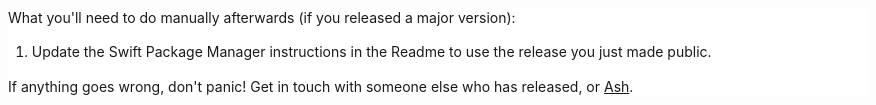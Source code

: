 What you'll need to do manually afterwards (if you released a major version):

1. Update the Swift Package Manager instructions in the Readme to use the release you just made public.

If anything goes wrong, don't panic! Get in touch with someone else who has released, or [Ash](mailto:ash@ashfurrow.com).
